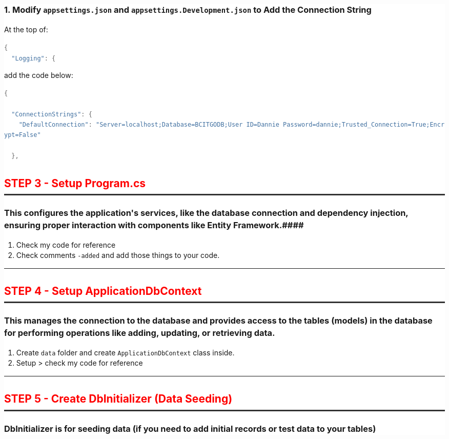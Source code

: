 ### 1. Modify `appsettings.json` and `appsettings.Development.json` to Add the Connection String ####

At the top of:
```csharp
{
  "Logging": {
```

add the code below:
```csharp
{

  "ConnectionStrings": {
    "DefaultConnection": "Server=localhost;Database=BCITGODB;User ID=Dannie Password=dannie;Trusted_Connection=True;Encrypt=False"

  },


```


<h2 style="color:red; font-weight: bold; border-bottom: 3px solid #333; padding-bottom: 5px;"> STEP 3 - Setup Program.cs </h2>

### This configures the application's services, like the database connection and dependency injection, ensuring proper interaction with components like Entity Framework.####
1. Check my code for reference
2. Check comments `-added` and add those things to your code.
_______________________________________



<h2 style="color:red; font-weight: bold; border-bottom: 3px solid #333; padding-bottom: 5px;"> STEP 4 - Setup ApplicationDbContext </h2>

### This manages the connection to the database and provides access to the tables (models) in the database for performing operations like adding, updating, or retrieving data. ####


1.  Create `data` folder and create `ApplicationDbContext` class inside.
2. Setup > check my code for reference
_______________________________________



<h2 style="color:red; font-weight: bold; border-bottom: 3px solid #333; padding-bottom: 5px;"> STEP 5 - Create DbInitializer (Data Seeding) </h2>

### DbInitializer is for seeding data (if you need to add initial records or test data to your tables) ####
